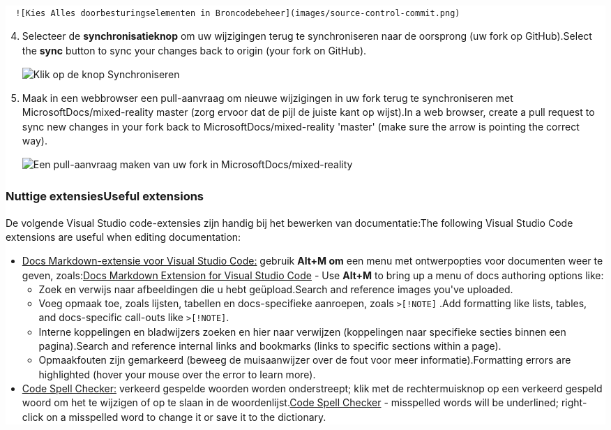       ![Kies Alles doorbesturingselementen in Broncodebeheer](images/source-control-commit.png)
      
   4. <span data-ttu-id="3412d-249">Selecteer de **synchronisatieknop** om uw wijzigingen terug te synchroniseren naar de oorsprong (uw fork op GitHub).</span><span class="sxs-lookup"><span data-stu-id="3412d-249">Select the **sync** button to sync your changes back to origin (your fork on GitHub).</span></span>
      
      ![Klik op de knop Synchroniseren](images/sync-back.png)
      
3. <span data-ttu-id="3412d-251">Maak in een webbrowser een pull-aanvraag om nieuwe wijzigingen in uw fork terug te synchroniseren met MicrosoftDocs/mixed-reality master (zorg ervoor dat de pijl de juiste kant op wijst).</span><span class="sxs-lookup"><span data-stu-id="3412d-251">In a web browser, create a pull request to sync new changes in your fork back to MicrosoftDocs/mixed-reality 'master' (make sure the arrow is pointing the correct way).</span></span>

   ![Een pull-aanvraag maken van uw fork in MicrosoftDocs/mixed-reality](images/pr-to-master.png)

### <a name="useful-extensions"></a><span data-ttu-id="3412d-253">Nuttige extensies</span><span class="sxs-lookup"><span data-stu-id="3412d-253">Useful extensions</span></span>

<span data-ttu-id="3412d-254">De volgende Visual Studio code-extensies zijn handig bij het bewerken van documentatie:</span><span class="sxs-lookup"><span data-stu-id="3412d-254">The following Visual Studio Code extensions are useful when editing documentation:</span></span>

- <span data-ttu-id="3412d-255">[Docs Markdown-extensie voor Visual Studio Code:](https://marketplace.visualstudio.com/items?itemName=docsmsft.docs-authoring-pack) gebruik **Alt+M om** een menu met ontwerpopties voor documenten weer te geven, zoals:</span><span class="sxs-lookup"><span data-stu-id="3412d-255">[Docs Markdown Extension for Visual Studio Code](https://marketplace.visualstudio.com/items?itemName=docsmsft.docs-authoring-pack) - Use **Alt+M** to bring up a menu of docs authoring options like:</span></span>
   - <span data-ttu-id="3412d-256">Zoek en verwijs naar afbeeldingen die u hebt geüpload.</span><span class="sxs-lookup"><span data-stu-id="3412d-256">Search and reference images you've uploaded.</span></span>
   - <span data-ttu-id="3412d-257">Voeg opmaak toe, zoals lijsten, tabellen en docs-specifieke aanroepen, zoals `>[!NOTE]` .</span><span class="sxs-lookup"><span data-stu-id="3412d-257">Add formatting like lists, tables, and docs-specific call-outs like `>[!NOTE]`.</span></span>
   - <span data-ttu-id="3412d-258">Interne koppelingen en bladwijzers zoeken en hier naar verwijzen (koppelingen naar specifieke secties binnen een pagina).</span><span class="sxs-lookup"><span data-stu-id="3412d-258">Search and reference internal links and bookmarks (links to specific sections within a page).</span></span>
   - <span data-ttu-id="3412d-259">Opmaakfouten zijn gemarkeerd (beweeg de muisaanwijzer over de fout voor meer informatie).</span><span class="sxs-lookup"><span data-stu-id="3412d-259">Formatting errors are highlighted (hover your mouse over the error to learn more).</span></span>
- <span data-ttu-id="3412d-260">[Code Spell Checker:](https://marketplace.visualstudio.com/items?itemName=streetsidesoftware.code-spell-checker) verkeerd gespelde woorden worden onderstreept; klik met de rechtermuisknop op een verkeerd gespeld woord om het te wijzigen of op te slaan in de woordenlijst.</span><span class="sxs-lookup"><span data-stu-id="3412d-260">[Code Spell Checker](https://marketplace.visualstudio.com/items?itemName=streetsidesoftware.code-spell-checker) - misspelled words will be underlined; right-click on a misspelled word to change it or save it to the dictionary.</span></span>
